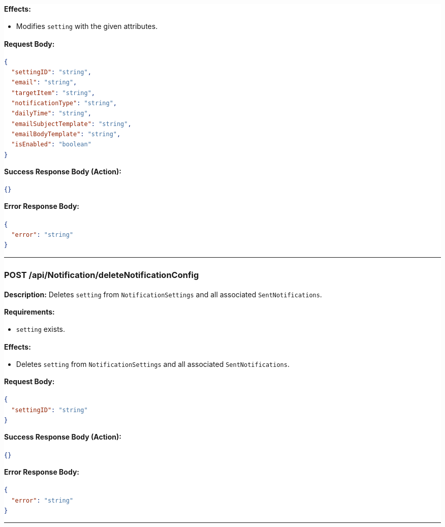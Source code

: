 **Effects:**
- Modifies `setting` with the given attributes.

**Request Body:**
```json
{
  "settingID": "string",
  "email": "string",
  "targetItem": "string",
  "notificationType": "string",
  "dailyTime": "string",
  "emailSubjectTemplate": "string",
  "emailBodyTemplate": "string",
  "isEnabled": "boolean"
}
```

**Success Response Body (Action):**
```json
{}
```

**Error Response Body:**
```json
{
  "error": "string"
}
```

---

### POST /api/Notification/deleteNotificationConfig

**Description:** Deletes `setting` from `NotificationSettings` and all associated `SentNotifications`.

**Requirements:**
- `setting` exists.

**Effects:**
- Deletes `setting` from `NotificationSettings` and all associated `SentNotifications`.

**Request Body:**
```json
{
  "settingID": "string"
}
```

**Success Response Body (Action):**
```json
{}
```

**Error Response Body:**
```json
{
  "error": "string"
}
```

---